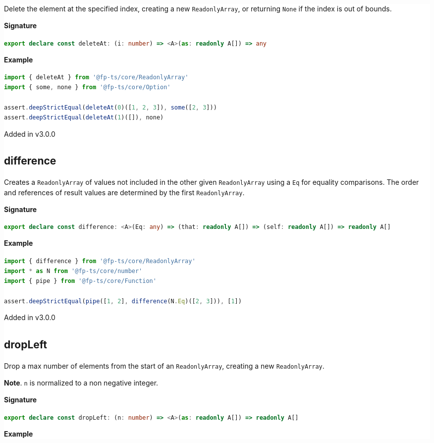 Delete the element at the specified index, creating a new `ReadonlyArray`, or returning `None` if the index is out of bounds.

**Signature**

```ts
export declare const deleteAt: (i: number) => <A>(as: readonly A[]) => any
```

**Example**

```ts
import { deleteAt } from '@fp-ts/core/ReadonlyArray'
import { some, none } from '@fp-ts/core/Option'

assert.deepStrictEqual(deleteAt(0)([1, 2, 3]), some([2, 3]))
assert.deepStrictEqual(deleteAt(1)([]), none)
```

Added in v3.0.0

## difference

Creates a `ReadonlyArray` of values not included in the other given `ReadonlyArray` using a `Eq` for equality
comparisons. The order and references of result values are determined by the first `ReadonlyArray`.

**Signature**

```ts
export declare const difference: <A>(Eq: any) => (that: readonly A[]) => (self: readonly A[]) => readonly A[]
```

**Example**

```ts
import { difference } from '@fp-ts/core/ReadonlyArray'
import * as N from '@fp-ts/core/number'
import { pipe } from '@fp-ts/core/Function'

assert.deepStrictEqual(pipe([1, 2], difference(N.Eq)([2, 3])), [1])
```

Added in v3.0.0

## dropLeft

Drop a max number of elements from the start of an `ReadonlyArray`, creating a new `ReadonlyArray`.

**Note**. `n` is normalized to a non negative integer.

**Signature**

```ts
export declare const dropLeft: (n: number) => <A>(as: readonly A[]) => readonly A[]
```

**Example**
